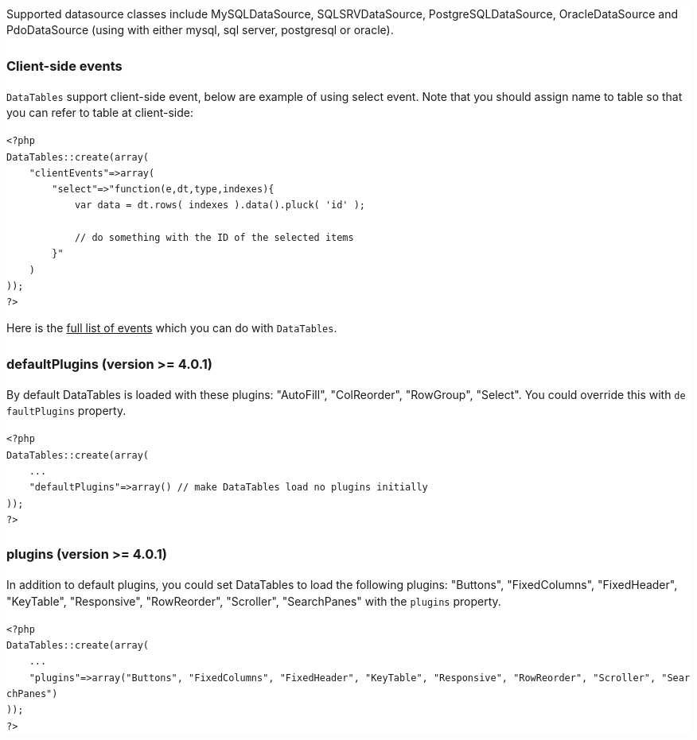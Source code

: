 Supported datasource classes include MySQLDataSource, SQLSRVDataSource, PostgreSQLDataSource, OracleDataSource and PdoDataSource (using with either mysql, sql server, postgresql or oracle).

### Client-side events

`DataTables` support client-side event, below are example of using select event. Note that you should assign name to table so that you can refer to table at client-side:

```
<?php 
DataTables::create(array(
    "clientEvents"=>array(
        "select"=>"function(e,dt,type,indexes){
            var data = dt.rows( indexes ).data().pluck( 'id' );

            // do something with the ID of the selected items
        }"
    )
));
?>
```

Here is the [full list of events](https://datatables.net/reference/event/) which you can do with `DataTables`.

### defaultPlugins (version >= 4.0.1)

By default DataTables is loaded with these plugins: "AutoFill", "ColReorder", "RowGroup", "Select". You could override this with `defaultPlugins` property.

```
<?php 
DataTables::create(array(
    ...
    "defaultPlugins"=>array() // make DataTables load no plugins initially
));
?>
```

### plugins (version >= 4.0.1)

In addition to default plugins, you could set DataTables to load the following plugins: "Buttons", "FixedColumns", "FixedHeader", "KeyTable", "Responsive", "RowReorder", "Scroller", "SearchPanes" with the `plugins` property.

```
<?php 
DataTables::create(array(
    ...
    "plugins"=>array("Buttons", "FixedColumns", "FixedHeader", "KeyTable", "Responsive", "RowReorder", "Scroller", "SearchPanes")
));
?>
```
